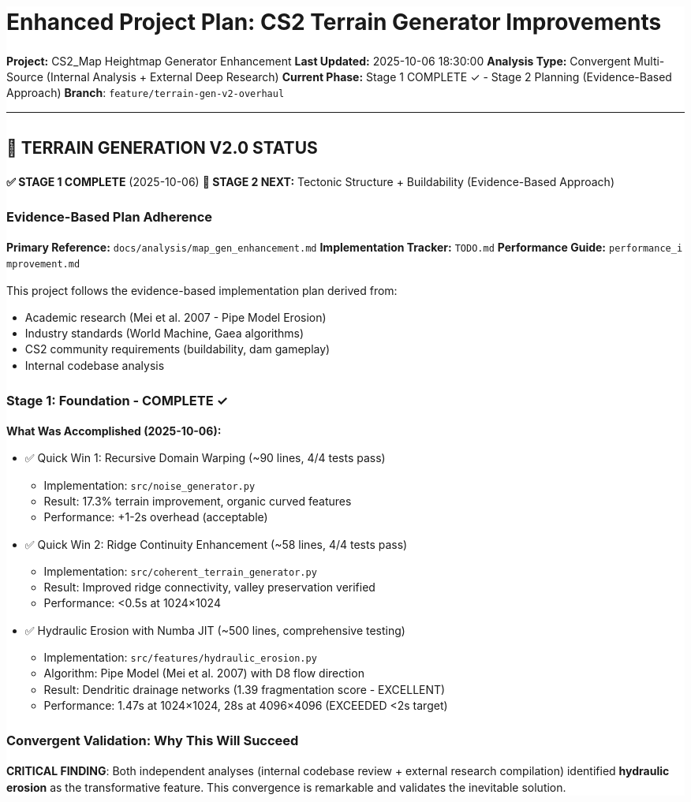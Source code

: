 # Enhanced Project Plan: CS2 Terrain Generator Improvements

**Project:** CS2_Map Heightmap Generator Enhancement
**Last Updated:** 2025-10-06 18:30:00
**Analysis Type:** Convergent Multi-Source (Internal Analysis + External Deep Research)
**Current Phase:** Stage 1 COMPLETE ✓ - Stage 2 Planning (Evidence-Based Approach)
**Branch**: `feature/terrain-gen-v2-overhaul`

---

## 🚀 TERRAIN GENERATION V2.0 STATUS

**✅ STAGE 1 COMPLETE** (2025-10-06)
**🎯 STAGE 2 NEXT:** Tectonic Structure + Buildability (Evidence-Based Approach)

### Evidence-Based Plan Adherence

**Primary Reference:** `docs/analysis/map_gen_enhancement.md`
**Implementation Tracker:** `TODO.md`
**Performance Guide:** `performance_improvement.md`

This project follows the evidence-based implementation plan derived from:
- Academic research (Mei et al. 2007 - Pipe Model Erosion)
- Industry standards (World Machine, Gaea algorithms)
- CS2 community requirements (buildability, dam gameplay)
- Internal codebase analysis

### Stage 1: Foundation - COMPLETE ✓

**What Was Accomplished (2025-10-06):**
- ✅ Quick Win 1: Recursive Domain Warping (~90 lines, 4/4 tests pass)
  - Implementation: `src/noise_generator.py`
  - Result: 17.3% terrain improvement, organic curved features
  - Performance: +1-2s overhead (acceptable)

- ✅ Quick Win 2: Ridge Continuity Enhancement (~58 lines, 4/4 tests pass)
  - Implementation: `src/coherent_terrain_generator.py`
  - Result: Improved ridge connectivity, valley preservation verified
  - Performance: <0.5s at 1024×1024

- ✅ Hydraulic Erosion with Numba JIT (~500 lines, comprehensive testing)
  - Implementation: `src/features/hydraulic_erosion.py`
  - Algorithm: Pipe Model (Mei et al. 2007) with D8 flow direction
  - Result: Dendritic drainage networks (1.39 fragmentation score - EXCELLENT)
  - Performance: 1.47s at 1024×1024, 28s at 4096×4096 (EXCEEDED <2s target)

### Convergent Validation: Why This Will Succeed

**CRITICAL FINDING**: Both independent analyses (internal codebase review + external research compilation) identified **hydraulic erosion** as the transformative feature. This convergence is remarkable and validates the inevitable solution.
